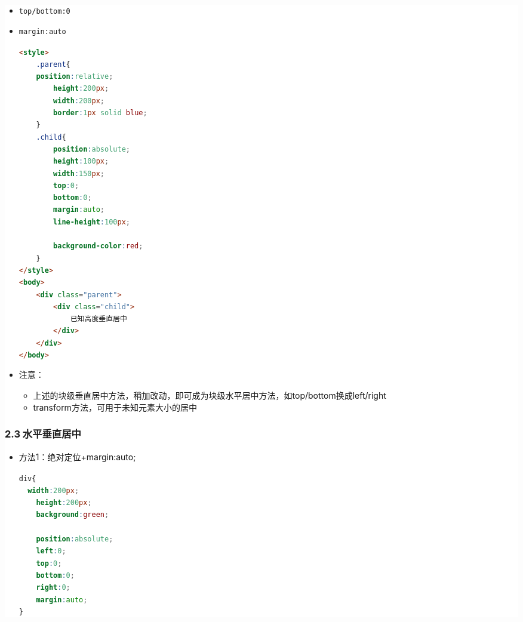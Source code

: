   - `top/bottom:0`

  - `margin:auto`

    ```html
    <style>
        .parent{
        position:relative;
            height:200px;
            width:200px;
            border:1px solid blue;
        }
        .child{
            position:absolute;
            height:100px;
            width:150px;
            top:0;
            bottom:0;
            margin:auto;
            line-height:100px;
            
            background-color:red;
        }
    </style>
    <body>
        <div class="parent">
            <div class="child">
                已知高度垂直居中
            </div>
        </div>
    </body>
    ```
    
  - 注意：
  
    - 上述的块级垂直居中方法，稍加改动，即可成为块级水平居中方法，如top/bottom换成left/right
    - transform方法，可用于未知元素大小的居中

### 2.3 水平垂直居中

- 方法1：绝对定位+margin:auto;

  ```css
  div{
  	width:200px;
      height:200px;
      background:green;
      
      position:absolute;
      left:0;
      top:0;
      bottom:0;
      right:0;
      margin:auto;
  }
  ```
